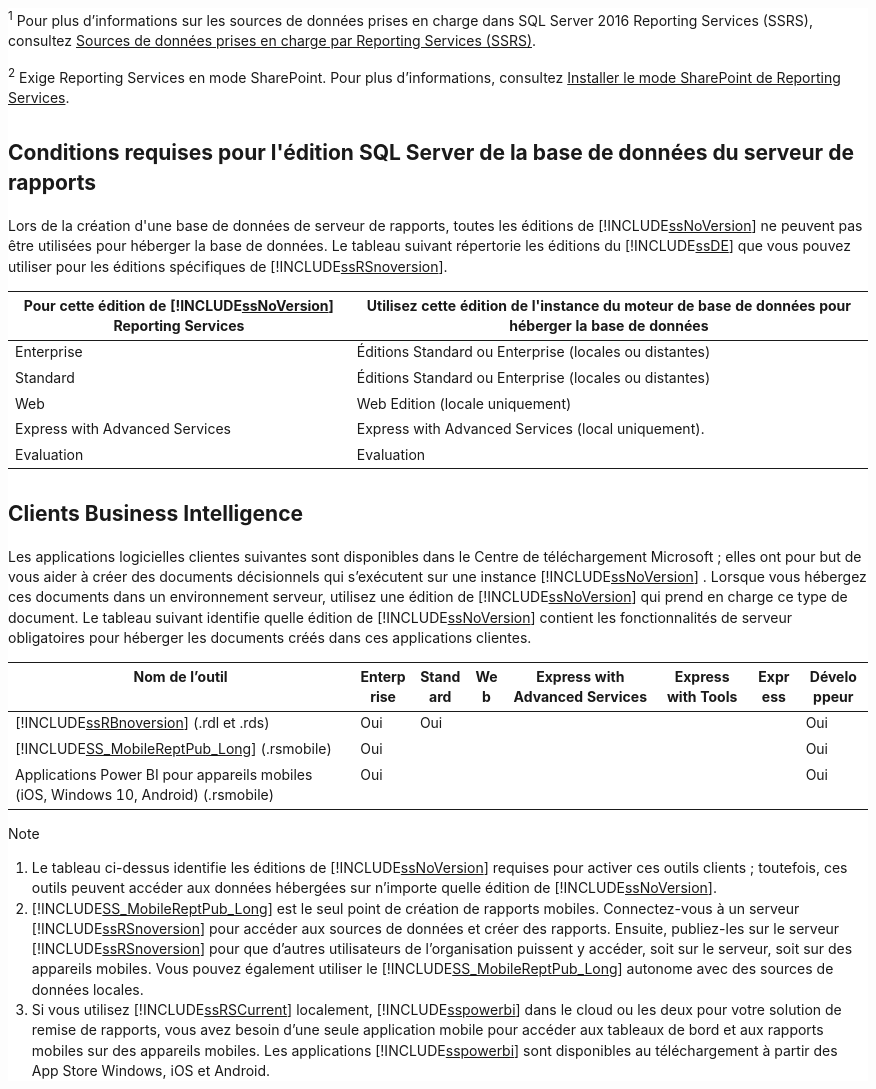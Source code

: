  <sup>1</sup> Pour plus d’informations sur les sources de données prises en charge dans SQL Server 2016 Reporting Services (SSRS), consultez [Sources de données prises en charge par Reporting Services &#40;SSRS&#41;](../reporting-services/report-data/data-sources-supported-by-reporting-services-ssrs.md).  
  
 <sup>2</sup> Exige Reporting Services en mode SharePoint. Pour plus d’informations, consultez [Installer le mode SharePoint de Reporting Services](../reporting-services/install-windows/install-reporting-services-sharepoint-mode.md).  
  
## <a name="report-server-database-server-edition-requirements"></a>Conditions requises pour l'édition SQL Server de la base de données du serveur de rapports  
 Lors de la création d'une base de données de serveur de rapports, toutes les éditions de [!INCLUDE[ssNoVersion](../includes/ssnoversion-md.md)] ne peuvent pas être utilisées pour héberger la base de données. Le tableau suivant répertorie les éditions du [!INCLUDE[ssDE](../includes/ssde-md.md)] que vous pouvez utiliser pour les éditions spécifiques de [!INCLUDE[ssRSnoversion](../includes/ssrsnoversion-md.md)].  
  
|Pour cette édition de [!INCLUDE[ssNoVersion](../includes/ssnoversion-md.md)] Reporting Services|Utilisez cette édition de l'instance du moteur de base de données pour héberger la base de données|  
|----------------------------------------------------------------------|---------------------------------------------------------------------------|  
|Enterprise|Éditions Standard ou Enterprise (locales ou distantes)|  
|Standard|Éditions Standard ou Enterprise (locales ou distantes)|  
|Web|Web Edition (locale uniquement)|  
|Express with Advanced Services|Express with Advanced Services (local uniquement).|  
|Evaluation|Evaluation|  
  
##  <a name="BIC"></a> Clients Business Intelligence  
 Les applications logicielles clientes suivantes sont disponibles dans le Centre de téléchargement Microsoft ; elles ont pour but de vous aider à créer des documents décisionnels qui s’exécutent sur une instance [!INCLUDE[ssNoVersion](../includes/ssnoversion-md.md)] . Lorsque vous hébergez ces documents dans un environnement serveur, utilisez une édition de [!INCLUDE[ssNoVersion](../includes/ssnoversion-md.md)] qui prend en charge ce type de document. Le tableau suivant identifie quelle édition de [!INCLUDE[ssNoVersion](../includes/ssnoversion-md.md)] contient les fonctionnalités de serveur obligatoires pour héberger les documents créés dans ces applications clientes.  
  
|Nom de l’outil|Enterprise|Standard|Web|Express with Advanced Services|Express with Tools|Express|Développeur|  
|---------------|----------------|--------------|---------|------------------------------------|------------------------|-------------|---------------|  
|[!INCLUDE[ssRBnoversion](../includes/ssrbnoversion-md.md)] (.rdl et .rds)|Oui|Oui|||||Oui|  
|[!INCLUDE[SS_MobileReptPub_Long](../includes/ss-mobilereptpub-long-md.md)] (.rsmobile)|Oui||||||Oui|  
|Applications Power BI pour appareils mobiles (iOS, Windows 10, Android) (.rsmobile)|Oui||||||Oui|  
  
> [!NOTE]  
> 1.  Le tableau ci-dessus identifie les éditions de [!INCLUDE[ssNoVersion](../includes/ssnoversion-md.md)] requises pour activer ces outils clients ; toutefois, ces outils peuvent accéder aux données hébergées sur n’importe quelle édition de [!INCLUDE[ssNoVersion](../includes/ssnoversion-md.md)].  
> 2.  [!INCLUDE[SS_MobileReptPub_Long](../includes/ss-mobilereptpub-long-md.md)] est le seul point de création de rapports mobiles. Connectez-vous à un serveur [!INCLUDE[ssRSnoversion](../includes/ssrsnoversion-md.md)] pour accéder aux sources de données et créer des rapports. Ensuite, publiez-les sur le serveur [!INCLUDE[ssRSnoversion](../includes/ssrsnoversion-md.md)] pour que d’autres utilisateurs de l’organisation puissent y accéder, soit sur le serveur, soit sur des appareils mobiles. Vous pouvez également utiliser le [!INCLUDE[SS_MobileReptPub_Long](../includes/ss-mobilereptpub-long-md.md)] autonome avec des sources de données locales.  
> 3.  Si vous utilisez  [!INCLUDE[ssRSCurrent](../includes/ssrscurrent-md.md)] localement, [!INCLUDE[sspowerbi](../includes/sspowerbi-md.md)] dans le cloud ou les deux pour votre solution de remise de rapports, vous avez besoin d’une seule application mobile pour accéder aux tableaux de bord et aux rapports mobiles sur des appareils mobiles. Les applications [!INCLUDE[sspowerbi](../includes/sspowerbi-md.md)] sont disponibles au téléchargement à partir des App Store Windows, iOS et Android.  
